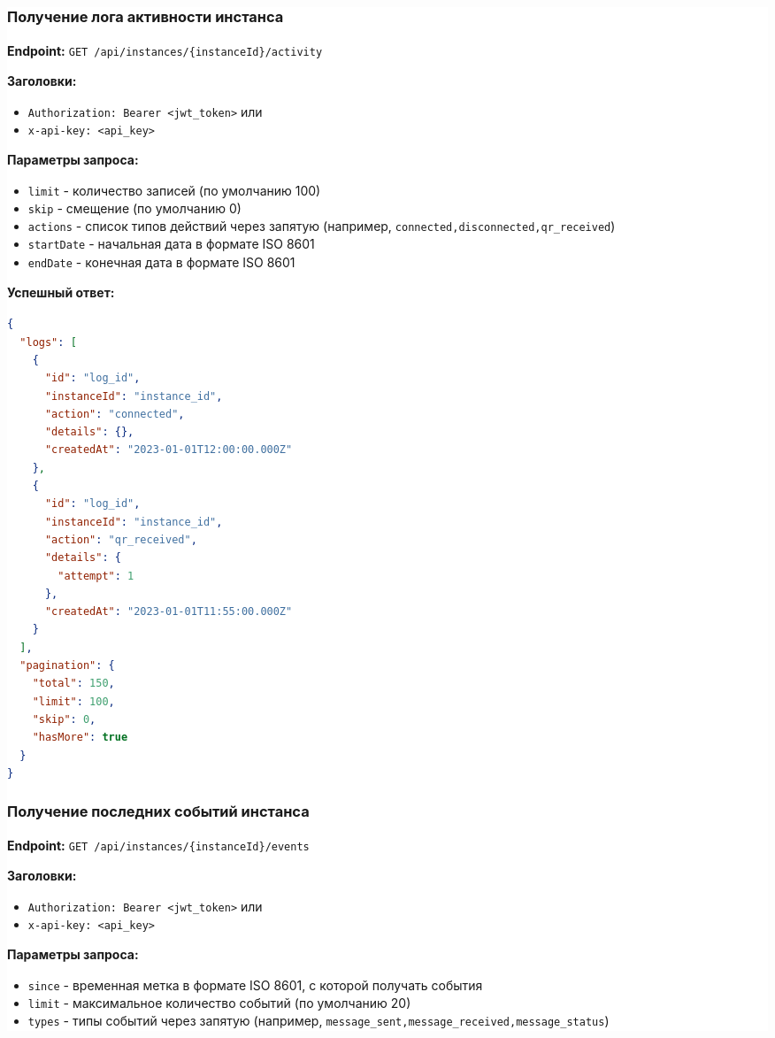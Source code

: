 ### Получение лога активности инстанса

**Endpoint:** `GET /api/instances/{instanceId}/activity`

**Заголовки:**
- `Authorization: Bearer <jwt_token>` или
- `x-api-key: <api_key>`

**Параметры запроса:**
- `limit` - количество записей (по умолчанию 100)
- `skip` - смещение (по умолчанию 0)
- `actions` - список типов действий через запятую (например, `connected,disconnected,qr_received`)
- `startDate` - начальная дата в формате ISO 8601
- `endDate` - конечная дата в формате ISO 8601

**Успешный ответ:**
```json
{
  "logs": [
    {
      "id": "log_id",
      "instanceId": "instance_id",
      "action": "connected",
      "details": {},
      "createdAt": "2023-01-01T12:00:00.000Z"
    },
    {
      "id": "log_id",
      "instanceId": "instance_id",
      "action": "qr_received",
      "details": {
        "attempt": 1
      },
      "createdAt": "2023-01-01T11:55:00.000Z"
    }
  ],
  "pagination": {
    "total": 150,
    "limit": 100,
    "skip": 0,
    "hasMore": true
  }
}
```

### Получение последних событий инстанса

**Endpoint:** `GET /api/instances/{instanceId}/events`

**Заголовки:**
- `Authorization: Bearer <jwt_token>` или
- `x-api-key: <api_key>`

**Параметры запроса:**
- `since` - временная метка в формате ISO 8601, с которой получать события
- `limit` - максимальное количество событий (по умолчанию 20)
- `types` - типы событий через запятую (например, `message_sent,message_received,message_status`)
